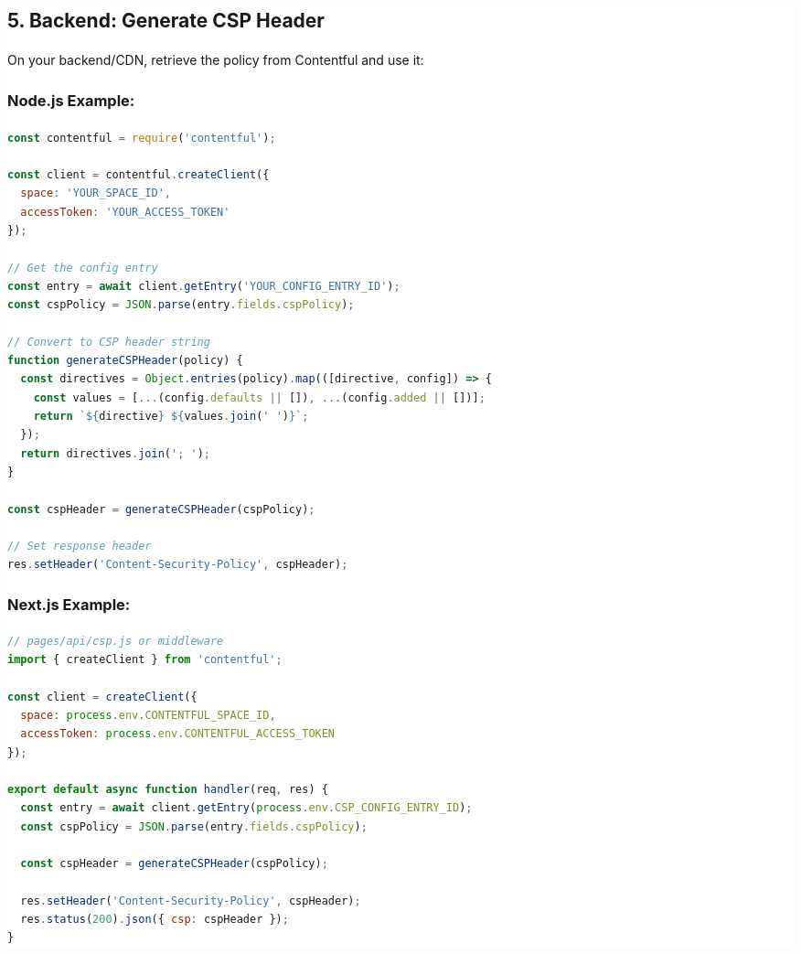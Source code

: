 
## 5. Backend: Generate CSP Header

On your backend/CDN, retrieve the policy from Contentful and use it:

### Node.js Example:

```javascript
const contentful = require('contentful');

const client = contentful.createClient({
  space: 'YOUR_SPACE_ID',
  accessToken: 'YOUR_ACCESS_TOKEN'
});

// Get the config entry
const entry = await client.getEntry('YOUR_CONFIG_ENTRY_ID');
const cspPolicy = JSON.parse(entry.fields.cspPolicy);

// Convert to CSP header string
function generateCSPHeader(policy) {
  const directives = Object.entries(policy).map(([directive, config]) => {
    const values = [...(config.defaults || []), ...(config.added || [])];
    return `${directive} ${values.join(' ')}`;
  });
  return directives.join('; ');
}

const cspHeader = generateCSPHeader(cspPolicy);

// Set response header
res.setHeader('Content-Security-Policy', cspHeader);
```

### Next.js Example:

```javascript
// pages/api/csp.js or middleware
import { createClient } from 'contentful';

const client = createClient({
  space: process.env.CONTENTFUL_SPACE_ID,
  accessToken: process.env.CONTENTFUL_ACCESS_TOKEN
});

export default async function handler(req, res) {
  const entry = await client.getEntry(process.env.CSP_CONFIG_ENTRY_ID);
  const cspPolicy = JSON.parse(entry.fields.cspPolicy);

  const cspHeader = generateCSPHeader(cspPolicy);

  res.setHeader('Content-Security-Policy', cspHeader);
  res.status(200).json({ csp: cspHeader });
}
```
